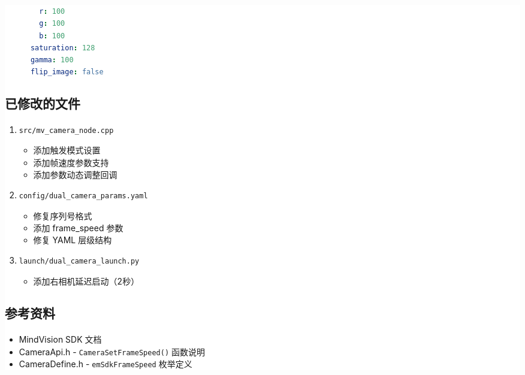 ```yaml
        r: 100
        g: 100
        b: 100
      saturation: 128
      gamma: 100
      flip_image: false
```

## 已修改的文件

1. `src/mv_camera_node.cpp`
   - 添加触发模式设置
   - 添加帧速度参数支持
   - 添加参数动态调整回调

2. `config/dual_camera_params.yaml`
   - 修复序列号格式
   - 添加 frame_speed 参数
   - 修复 YAML 层级结构

3. `launch/dual_camera_launch.py`
   - 添加右相机延迟启动（2秒）

## 参考资料

- MindVision SDK 文档
- CameraApi.h - `CameraSetFrameSpeed()` 函数说明
- CameraDefine.h - `emSdkFrameSpeed` 枚举定义
